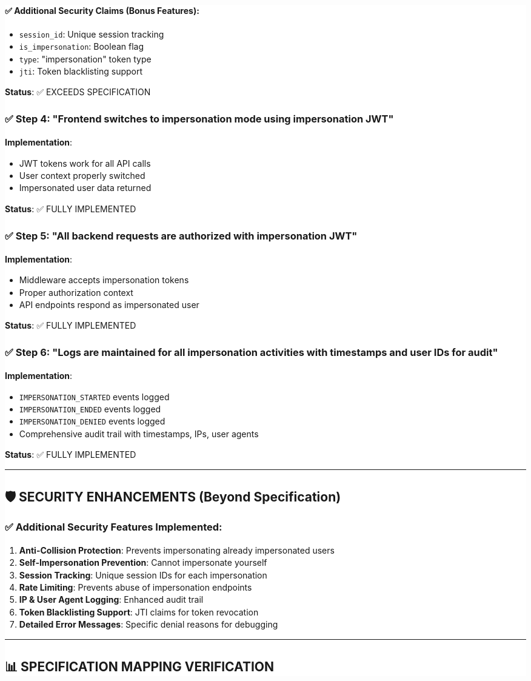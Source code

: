 #### ✅ Additional Security Claims (Bonus Features):
- `session_id`: Unique session tracking
- `is_impersonation`: Boolean flag
- `type`: "impersonation" token type
- `jti`: Token blacklisting support

**Status**: ✅ EXCEEDS SPECIFICATION

### ✅ Step 4: "Frontend switches to impersonation mode using impersonation JWT"
**Implementation**: 
- JWT tokens work for all API calls
- User context properly switched
- Impersonated user data returned

**Status**: ✅ FULLY IMPLEMENTED

### ✅ Step 5: "All backend requests are authorized with impersonation JWT"
**Implementation**: 
- Middleware accepts impersonation tokens
- Proper authorization context
- API endpoints respond as impersonated user

**Status**: ✅ FULLY IMPLEMENTED

### ✅ Step 6: "Logs are maintained for all impersonation activities with timestamps and user IDs for audit"
**Implementation**: 
- `IMPERSONATION_STARTED` events logged
- `IMPERSONATION_ENDED` events logged
- `IMPERSONATION_DENIED` events logged
- Comprehensive audit trail with timestamps, IPs, user agents

**Status**: ✅ FULLY IMPLEMENTED

---

## 🛡️ SECURITY ENHANCEMENTS (Beyond Specification)

### ✅ Additional Security Features Implemented:
1. **Anti-Collision Protection**: Prevents impersonating already impersonated users
2. **Self-Impersonation Prevention**: Cannot impersonate yourself
3. **Session Tracking**: Unique session IDs for each impersonation
4. **Rate Limiting**: Prevents abuse of impersonation endpoints
5. **IP & User Agent Logging**: Enhanced audit trail
6. **Token Blacklisting Support**: JTI claims for token revocation
7. **Detailed Error Messages**: Specific denial reasons for debugging

---

## 📊 SPECIFICATION MAPPING VERIFICATION
